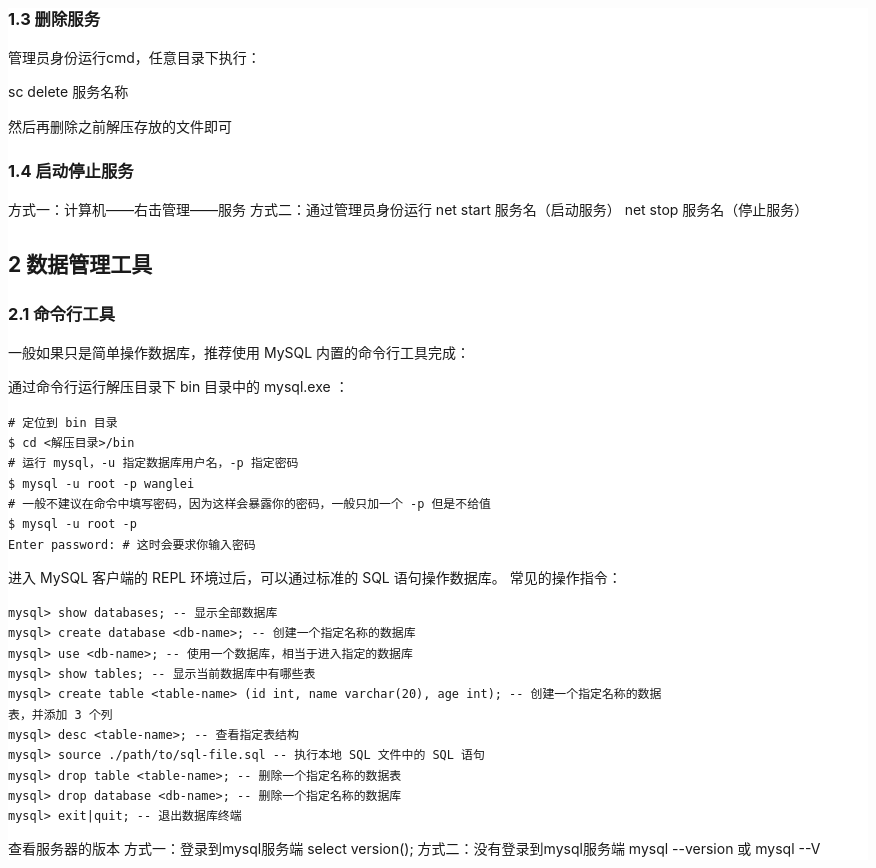 ### 1.3    删除服务

管理员身份运行cmd，任意目录下执行：

sc  delete  服务名称

然后再删除之前解压存放的文件即可

### 1.4 启动停止服务

方式一：计算机——右击管理——服务
方式二：通过管理员身份运行
net start 服务名（启动服务）
net stop 服务名（停止服务）

## 2 数据管理工具

### 2.1 命令行工具

一般如果只是简单操作数据库，推荐使用 MySQL 内置的命令行工具完成： 

通过命令行运行解压目录下 bin 目录中的 mysql.exe ： 

```
# 定位到 bin 目录
$ cd <解压目录>/bin
# 运行 mysql，‐u 指定数据库用户名，‐p 指定密码
$ mysql ‐u root ‐p wanglei
# 一般不建议在命令中填写密码，因为这样会暴露你的密码，一般只加一个 ‐p 但是不给值
$ mysql ‐u root ‐p
Enter password: # 这时会要求你输入密码
```

进入 MySQL 客户端的 REPL 环境过后，可以通过标准的 SQL 语句操作数据库。
常见的操作指令： 

```
mysql> show databases; ‐‐ 显示全部数据库
mysql> create database <db‐name>; ‐‐ 创建一个指定名称的数据库
mysql> use <db‐name>; ‐‐ 使用一个数据库，相当于进入指定的数据库
mysql> show tables; ‐‐ 显示当前数据库中有哪些表
mysql> create table <table‐name> (id int, name varchar(20), age int); ‐‐ 创建一个指定名称的数据
表，并添加 3 个列
mysql> desc <table‐name>; ‐‐ 查看指定表结构
mysql> source ./path/to/sql‐file.sql ‐‐ 执行本地 SQL 文件中的 SQL 语句
mysql> drop table <table‐name>; ‐‐ 删除一个指定名称的数据表
mysql> drop database <db‐name>; ‐‐ 删除一个指定名称的数据库
mysql> exit|quit; ‐‐ 退出数据库终端
```

查看服务器的版本
方式一：登录到mysql服务端
select version();
方式二：没有登录到mysql服务端
mysql --version
或
mysql --V

